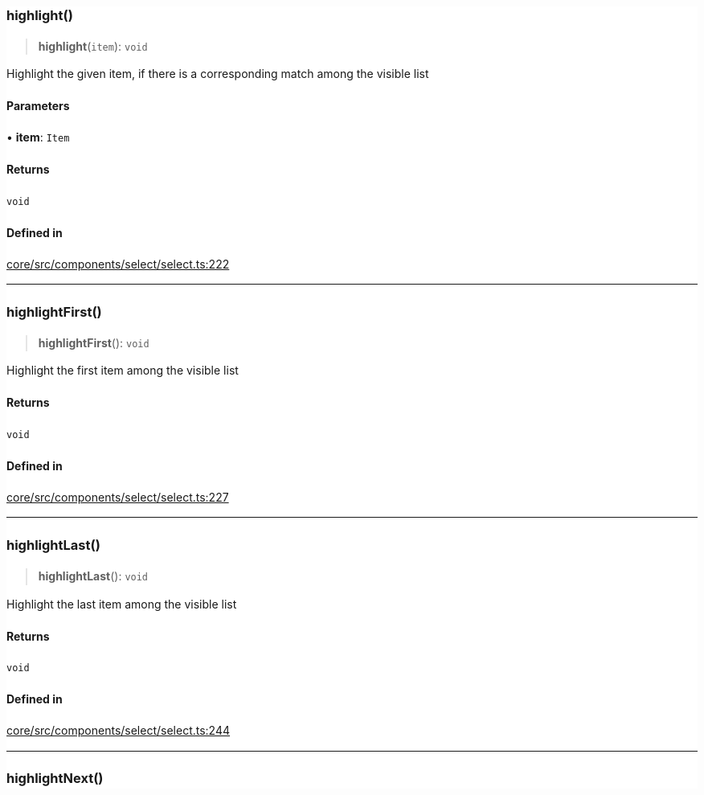 ### highlight()

> **highlight**(`item`): `void`

Highlight the given item, if there is a corresponding match among the visible list

#### Parameters

• **item**: `Item`

#### Returns

`void`

#### Defined in

[core/src/components/select/select.ts:222](https://github.com/AmadeusITGroup/AgnosUI/blob/6bf9286b52aa8e1676563512d99daa1de00367b4/core/src/components/select/select.ts#L222)

***

### highlightFirst()

> **highlightFirst**(): `void`

Highlight the first item among the visible list

#### Returns

`void`

#### Defined in

[core/src/components/select/select.ts:227](https://github.com/AmadeusITGroup/AgnosUI/blob/6bf9286b52aa8e1676563512d99daa1de00367b4/core/src/components/select/select.ts#L227)

***

### highlightLast()

> **highlightLast**(): `void`

Highlight the last item among the visible list

#### Returns

`void`

#### Defined in

[core/src/components/select/select.ts:244](https://github.com/AmadeusITGroup/AgnosUI/blob/6bf9286b52aa8e1676563512d99daa1de00367b4/core/src/components/select/select.ts#L244)

***

### highlightNext()
